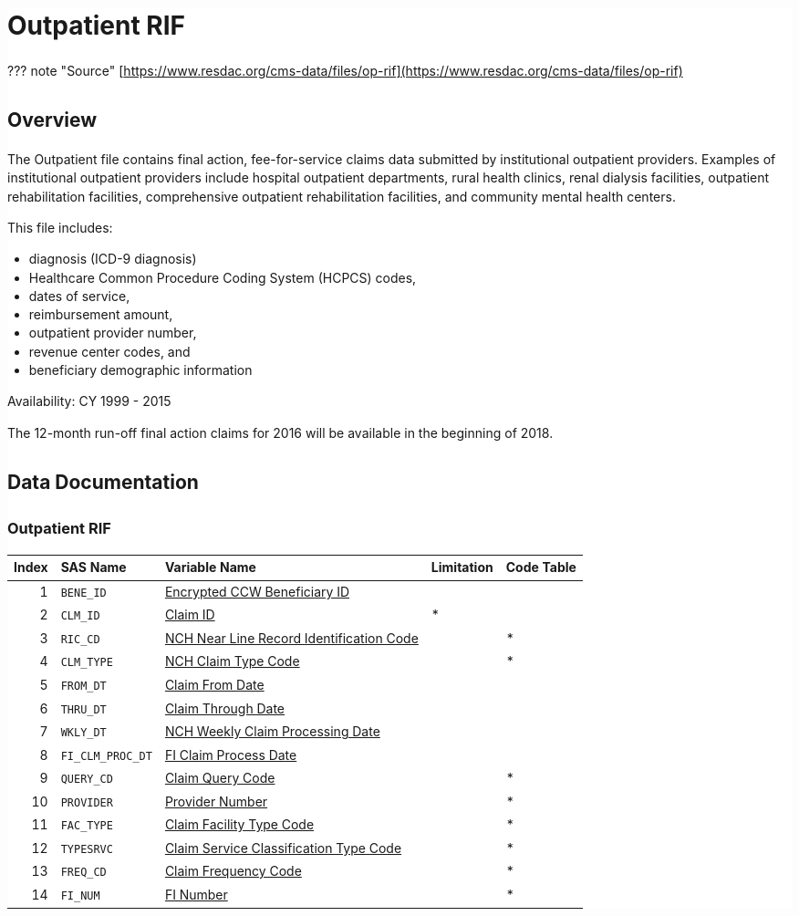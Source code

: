 # Outpatient RIF

??? note "Source"
    [https://www.resdac.org/cms-data/files/op-rif](https://www.resdac.org/cms-data/files/op-rif)

## Overview

The Outpatient file contains final action, fee-for-service claims data submitted by institutional outpatient providers. Examples of institutional outpatient providers include hospital outpatient departments, rural health clinics, renal dialysis facilities, outpatient rehabilitation facilities, comprehensive outpatient rehabilitation facilities, and community mental health centers.

This file includes:

- diagnosis (ICD-9 diagnosis)
- Healthcare Common Procedure Coding System (HCPCS) codes,
- dates of service,
- reimbursement amount,
- outpatient provider number,
- revenue center codes, and
- beneficiary demographic information

Availability: CY 1999 - 2015

The 12-month run-off final action claims for 2016 will be available in the beginning of 2018.

## Data Documentation

### Outpatient RIF

|   Index | SAS Name                      | Variable Name                                                                                                                                                                                                                          | Limitation   | Code Table   |
|--------:|:------------------------------|:---------------------------------------------------------------------------------------------------------------------------------------------------------------------------------------------------------------------------------------|:-------------|:-------------|
|       1 | `BENE_ID`                     | [Encrypted CCW Beneficiary ID](https://www.resdac.org/cms-data/variables/encrypted-ccw-beneficiary-id)                                                                                                                                 |              |              |
|       2 | `CLM_ID`                      | [Claim ID](https://www.resdac.org/cms-data/variables/Claim-ID)                                                                                                                                                                         | *            |              |
|       3 | `RIC_CD`                      | [NCH Near Line Record Identification Code](https://www.resdac.org/cms-data/variables/NCH-Near-Line-Record-Identification-Code)                                                                                                         |              | *            |
|       4 | `CLM_TYPE`                    | [NCH Claim Type Code](https://www.resdac.org/cms-data/variables/nch-claim-type-code)                                                                                                                                                   |              | *            |
|       5 | `FROM_DT`                     | [Claim From Date](https://www.resdac.org/cms-data/variables/Claim-Date)                                                                                                                                                                |              |              |
|       6 | `THRU_DT`                     | [Claim Through Date](https://www.resdac.org/cms-data/variables/Claim-Through-Date)                                                                                                                                                     |              |              |
|       7 | `WKLY_DT`                     | [NCH Weekly Claim Processing Date](https://www.resdac.org/cms-data/variables/NCH-Weekly-Claim-Processing-Date)                                                                                                                         |              |              |
|       8 | `FI_CLM_PROC_DT`              | [FI Claim Process Date](https://www.resdac.org/cms-data/variables/FI-Claim-Process-Date)                                                                                                                                               |              |              |
|       9 | `QUERY_CD`                    | [Claim Query Code](https://www.resdac.org/cms-data/variables/Claim-Query-Code)                                                                                                                                                         |              | *            |
|      10 | `PROVIDER`                    | [Provider Number](https://www.resdac.org/cms-data/variables/provider-number)                                                                                                                                                           |              | *            |
|      11 | `FAC_TYPE`                    | [Claim Facility Type Code](https://www.resdac.org/cms-data/variables/Claim-Facility-Type-Code)                                                                                                                                         |              | *            |
|      12 | `TYPESRVC`                    | [Claim Service Classification Type Code](https://www.resdac.org/cms-data/variables/Claim-Service-classification-Type-Code)                                                                                                             |              | *            |
|      13 | `FREQ_CD`                     | [Claim Frequency Code](https://www.resdac.org/cms-data/variables/Claim-Frequency-Code)                                                                                                                                                 |              | *            |
|      14 | `FI_NUM`                      | [FI Number](https://www.resdac.org/cms-data/variables/fi-number)                                                                                                                                                                       |              | *            |